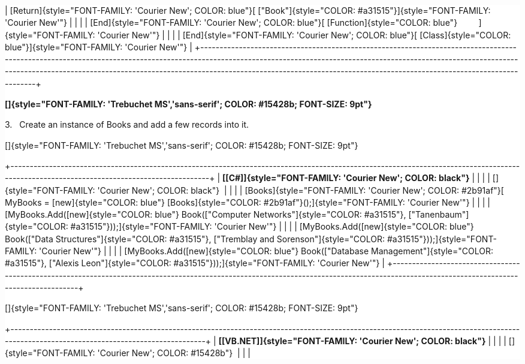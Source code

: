 | [Return]{style="FONT-FAMILY: 'Courier New'; COLOR: blue"}[ [\"Book\"]{style="COLOR: #a31515"}]{style="FONT-FAMILY: 'Courier New'"}                                                                                                                                                                                                                                 |
|                                                                                                                                                                                                                                                                                                                                                                    |
| [End]{style="FONT-FAMILY: 'Courier New'; COLOR: blue"}[ [Function]{style="COLOR: blue"}         ]{style="FONT-FAMILY: 'Courier New'"}                                                                                                                                                                                                                              |
|                                                                                                                                                                                                                                                                                                                                                                    |
| [End]{style="FONT-FAMILY: 'Courier New'; COLOR: blue"}[ [Class]{style="COLOR: blue"}]{style="FONT-FAMILY: 'Courier New'"}                                                                                                                                                                                                                                          |
+--------------------------------------------------------------------------------------------------------------------------------------------------------------------------------------------------------------------------------------------------------------------------------------------------------------------------------------------------------------------+

**[]{style="FONT-FAMILY: 'Trebuchet MS','sans-serif'; COLOR: #15428b; FONT-SIZE: 9pt"}** 

3.   Create an instance of Books and add a few records into it.

[]{style="FONT-FAMILY: 'Trebuchet MS','sans-serif'; COLOR: #15428b; FONT-SIZE: 9pt"} 

+-----------------------------------------------------------------------------------------------------------------------------------------------------------------------------------------+
| **[\[C#\]]{style="FONT-FAMILY: 'Courier New'; COLOR: black"}**                                                                                                                          |
|                                                                                                                                                                                         |
| []{style="FONT-FAMILY: 'Courier New'; COLOR: black"}                                                                                                                                    |
|                                                                                                                                                                                         |
| [Books]{style="FONT-FAMILY: 'Courier New'; COLOR: #2b91af"}[ MyBooks = [new]{style="COLOR: blue"} [Books]{style="COLOR: #2b91af"}();]{style="FONT-FAMILY: 'Courier New'"}               |
|                                                                                                                                                                                         |
| [MyBooks.Add([new]{style="COLOR: blue"} Book([\"Computer Networks\"]{style="COLOR: #a31515"}, [\"Tanenbaum\"]{style="COLOR: #a31515"}));]{style="FONT-FAMILY: 'Courier New'"}           |
|                                                                                                                                                                                         |
| [MyBooks.Add([new]{style="COLOR: blue"} Book([\"Data Structures\"]{style="COLOR: #a31515"}, [\"Tremblay and Sorenson\"]{style="COLOR: #a31515"}));]{style="FONT-FAMILY: 'Courier New'"} |
|                                                                                                                                                                                         |
| [MyBooks.Add([new]{style="COLOR: blue"} Book([\"Database Management\"]{style="COLOR: #a31515"}, [\"Alexis Leon\"]{style="COLOR: #a31515"}));]{style="FONT-FAMILY: 'Courier New'"}       |
+-----------------------------------------------------------------------------------------------------------------------------------------------------------------------------------------+

[]{style="FONT-FAMILY: 'Trebuchet MS','sans-serif'; COLOR: #15428b; FONT-SIZE: 9pt"} 

+----------------------------------------------------------------------------------------------------------------------------------------------------------------------------------------+
| **[\[VB.NET\]]{style="FONT-FAMILY: 'Courier New'; COLOR: black"}**                                                                                                                     |
|                                                                                                                                                                                        |
| []{style="FONT-FAMILY: 'Courier New'; COLOR: #15428b"}                                                                                                                                 |
|                                                                                                                                                                                        |